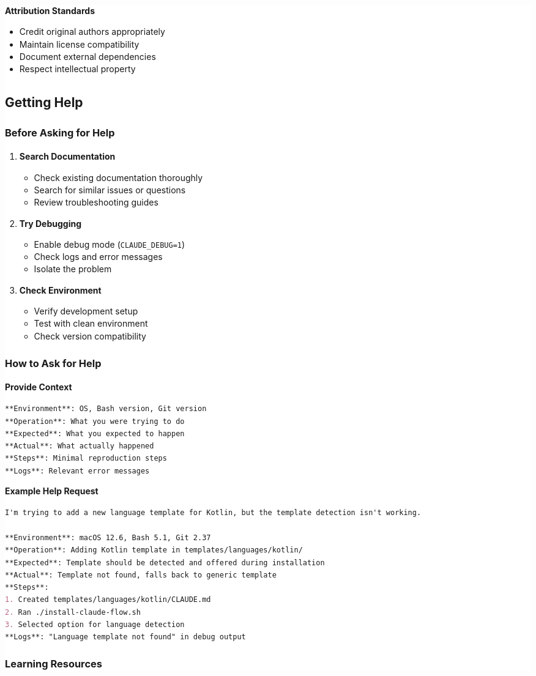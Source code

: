 **Attribution Standards**
- Credit original authors appropriately
- Maintain license compatibility
- Document external dependencies
- Respect intellectual property

## Getting Help

### Before Asking for Help

1. **Search Documentation**
   - Check existing documentation thoroughly
   - Search for similar issues or questions
   - Review troubleshooting guides

2. **Try Debugging**
   - Enable debug mode (`CLAUDE_DEBUG=1`)
   - Check logs and error messages
   - Isolate the problem

3. **Check Environment**
   - Verify development setup
   - Test with clean environment
   - Check version compatibility

### How to Ask for Help

**Provide Context**
```markdown
**Environment**: OS, Bash version, Git version
**Operation**: What you were trying to do
**Expected**: What you expected to happen
**Actual**: What actually happened
**Steps**: Minimal reproduction steps
**Logs**: Relevant error messages
```

**Example Help Request**
```markdown
I'm trying to add a new language template for Kotlin, but the template detection isn't working.

**Environment**: macOS 12.6, Bash 5.1, Git 2.37
**Operation**: Adding Kotlin template in templates/languages/kotlin/
**Expected**: Template should be detected and offered during installation
**Actual**: Template not found, falls back to generic template
**Steps**:
1. Created templates/languages/kotlin/CLAUDE.md
2. Ran ./install-claude-flow.sh
3. Selected option for language detection
**Logs**: "Language template not found" in debug output
```

### Learning Resources
